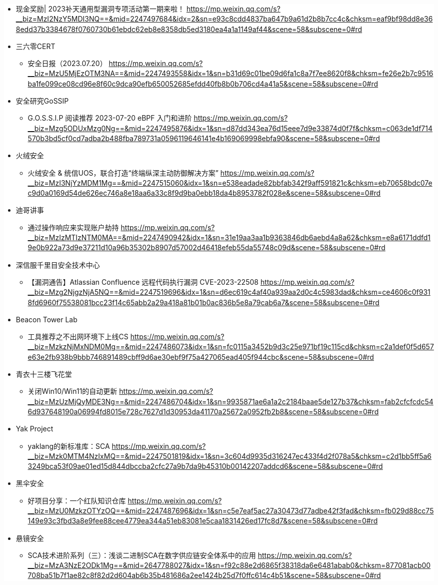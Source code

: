   - 现金奖励| 2023补天通用型漏洞专项活动第一期来啦！
https://mp.weixin.qq.com/s?__biz=MzI2NzY5MDI3NQ==&mid=2247497684&idx=2&sn=e93c8cdd4837ba647b9a61d2b8b7cc4c&chksm=eaf9bf98dd8e368edd37b3384678f0760730b61ebdc62eb8e8358db5ed3180ea4a1a1149af44&scene=58&subscene=0#rd

- 三六零CERT
  - 安全日报（2023.07.20）
https://mp.weixin.qq.com/s?__biz=MzU5MjEzOTM3NA==&mid=2247493558&idx=1&sn=b31d69c01be09d6fa1c8a7f7ee8620f8&chksm=fe26e2b7c9516ba1fe099ce08cd96e8f60c9dca90efb650052685efdd40fb8b0b706cd4a41a5&scene=58&subscene=0#rd

- 安全研究GoSSIP
  - G.O.S.S.I.P 阅读推荐 2023-07-20 eBPF 入门和进阶
https://mp.weixin.qq.com/s?__biz=Mzg5ODUxMzg0Ng==&mid=2247495876&idx=1&sn=d87dd343ea76d15eee7d9e33874d0f7f&chksm=c063de1df714570b3bd5cf0cd7adba2b488fba789731a0596119646141e4b169069998ebfa90&scene=58&subscene=0#rd

- 火绒安全
  - 火绒安全 & 统信UOS，联合打造“终端纵深主动防御解决方案”
https://mp.weixin.qq.com/s?__biz=MzI3NjYzMDM1Mg==&mid=2247515060&idx=1&sn=e538eadade82bbfab342f9aff591821c&chksm=eb70658bdc07ec9d0a0169d54de626ec746a8e18aa6a33c8f9d9ba0ebb18da4b8953782f028e&scene=58&subscene=0#rd

- 迪哥讲事
  - 通过操作响应来实现账户劫持
https://mp.weixin.qq.com/s?__biz=MzIzMTIzNTM0MA==&mid=2247490942&idx=1&sn=31e19aa3aa1b9363846db6aebd4a8a62&chksm=e8a6171ddfd19e0b922a73d9e37211d10a96b35302b8907d57002d46418efeb55da55748c09d&scene=58&subscene=0#rd

- 深信服千里目安全技术中心
  - 【漏洞通告】Atlassian Confluence 远程代码执行漏洞 CVE-2023-22508
https://mp.weixin.qq.com/s?__biz=Mzg2NjgzNjA5NQ==&mid=2247519696&idx=1&sn=d6ec619c4af40a939aa2d0c4c5983dad&chksm=ce4606c0f9318fd6960f75538081bcc23f14c65abb2a29a418a81b01b0ac836b5e8a79cab6a7&scene=58&subscene=0#rd

- Beacon Tower Lab
  - 工具推荐之不出网环境下上线CS
https://mp.weixin.qq.com/s?__biz=MzkzNjMxNDM0Mg==&mid=2247486073&idx=1&sn=fc0115a3452b9d3c25e971bf19c115cd&chksm=c2a1def0f5d657e63e2fb938b9bbb746891489cbff9d6ae30ebf9f75a427065ead405f944cbc&scene=58&subscene=0#rd

- 青衣十三楼飞花堂
  - 关闭Win10/Win11的自动更新
https://mp.weixin.qq.com/s?__biz=MzUzMjQyMDE3Ng==&mid=2247486704&idx=1&sn=9935871ae6a1a2c2184baae5de127b37&chksm=fab2cfcfcdc546d937648190a06994fd8015e728c7627d1d30953da41170a25672a0952fb2b8&scene=58&subscene=0#rd

- Yak Project
  - yaklang的新标准库：SCA
https://mp.weixin.qq.com/s?__biz=Mzk0MTM4NzIxMQ==&mid=2247501819&idx=1&sn=3c604d9935d316247ec433f4d2f078a5&chksm=c2d1bb5ff5a63249bca53f09ae01ed15d844dbccba2cfc27a9b7da9b45310b00142207addcd6&scene=58&subscene=0#rd

- 黑伞安全
  - 好项目分享：一个红队知识仓库
https://mp.weixin.qq.com/s?__biz=MzU0MzkzOTYzOQ==&mid=2247487696&idx=1&sn=c5e7eaf5ac27a30473d77adbe42f3fad&chksm=fb029d88cc75149e93c3fbd3a8e9fee88cee4779ea344a51eb83081e5caa1831426ed17fc8d7&scene=58&subscene=0#rd

- 悬镜安全
  - SCA技术进阶系列（三）：浅谈二进制SCA在数字供应链安全体系中的应用
https://mp.weixin.qq.com/s?__biz=MzA3NzE2ODk1Mg==&mid=2647788027&idx=1&sn=f92c88e2d6865f38318da6e6481abab0&chksm=877081acb00708ba51b7f1ae82c8f82d2d604ab6b35b481686a2ee1424b25d7f0ffc614c4b51&scene=58&subscene=0#rd

